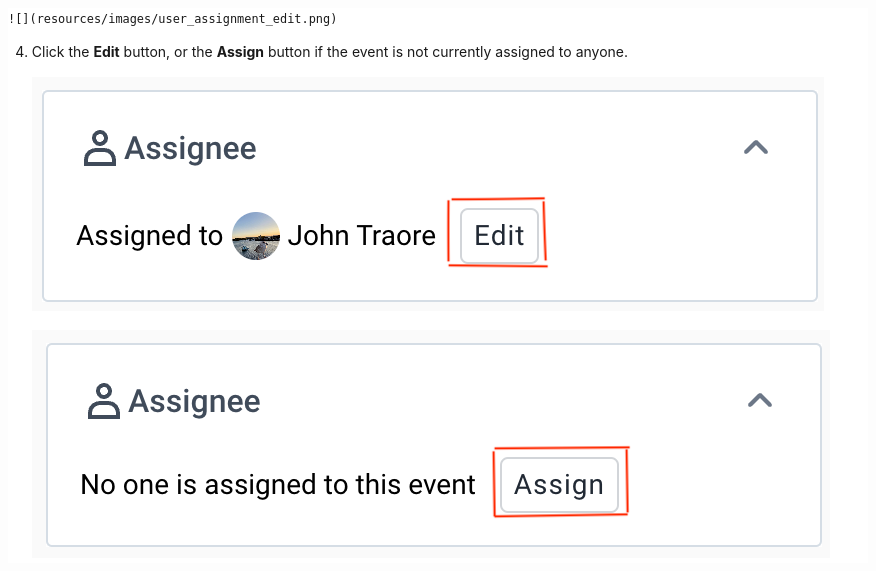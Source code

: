     ![](resources/images/user_assignment_edit.png)

4. Click the **Edit** button, or the **Assign** button if the event is not currently assigned to anyone.

    ![](resources/images/user_assignment_edit_button.png)

    ![](resources/images/user_assignment_edit_add.png)
